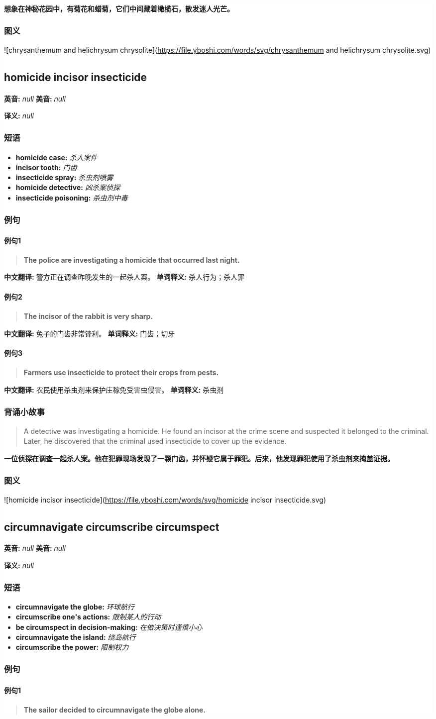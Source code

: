  **想象在神秘花园中，有菊花和蜡菊，它们中间藏着橄榄石，散发迷人光芒。**
### 图义
![chrysanthemum and helichrysum chrysolite](https://file.yboshi.com/words/svg/chrysanthemum and helichrysum chrysolite.svg)

## homicide incisor insecticide
**英音:** _null_  	**美音:** _null_ 

**译义:** *null*

### 短语
+ **homicide case:**   _杀人案件_
+ **incisor tooth:**   _门齿_
+ **insecticide spray:**   _杀虫剂喷雾_
+ **homicide detective:**   _凶杀案侦探_
+ **insecticide poisoning:**   _杀虫剂中毒_
### 例句
#### 例句1
> **The police are investigating a homicide that occurred last night.** 

**中文翻译:** 警方正在调查昨晚发生的一起杀人案。
**单词释义:** 杀人行为；杀人罪
#### 例句2
> **The incisor of the rabbit is very sharp.** 

**中文翻译:** 兔子的门齿非常锋利。
**单词释义:** 门齿；切牙
#### 例句3
> **Farmers use insecticide to protect their crops from pests.** 

**中文翻译:** 农民使用杀虫剂来保护庄稼免受害虫侵害。
**单词释义:** 杀虫剂
### 背诵小故事
> A detective was investigating a homicide. He found an incisor at the crime scene and suspected it belonged to the criminal. Later, he discovered that the criminal used insecticide to cover up the evidence.

 **一位侦探在调查一起杀人案。他在犯罪现场发现了一颗门齿，并怀疑它属于罪犯。后来，他发现罪犯使用了杀虫剂来掩盖证据。**
### 图义
![homicide incisor insecticide](https://file.yboshi.com/words/svg/homicide incisor insecticide.svg)

## circumnavigate circumscribe circumspect
**英音:** _null_  	**美音:** _null_ 

**译义:** *null*

### 短语
+ **circumnavigate the globe:**   _环球航行_
+ **circumscribe one's actions:**   _限制某人的行动_
+ **be circumspect in decision-making:**   _在做决策时谨慎小心_
+ **circumnavigate the island:**   _绕岛航行_
+ **circumscribe the power:**   _限制权力_
### 例句
#### 例句1
> **The sailor decided to circumnavigate the globe alone.** 

